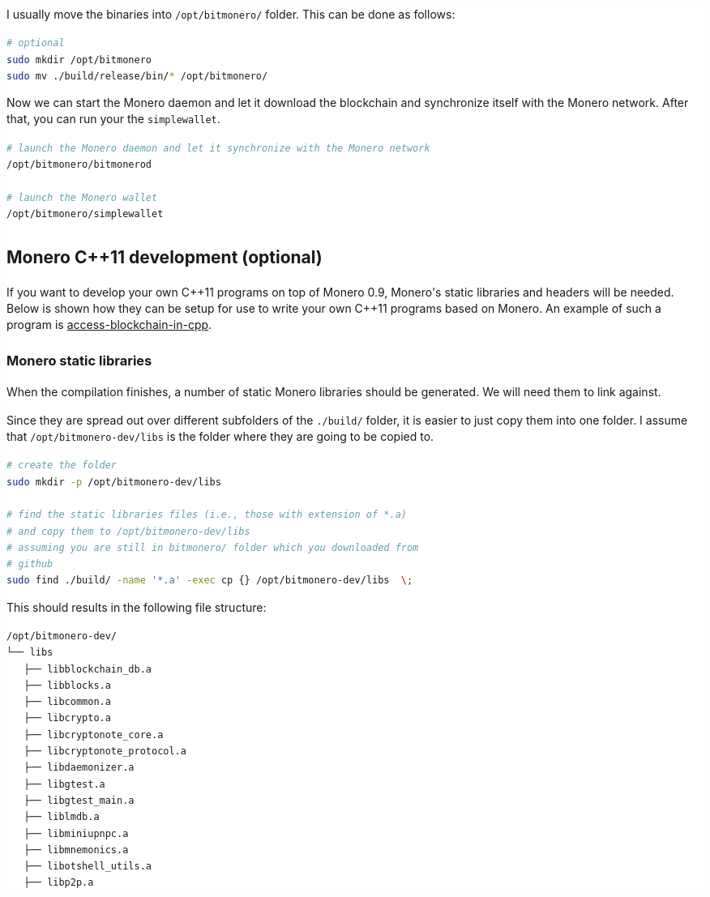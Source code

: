 I usually move the binaries into `/opt/bitmonero/` folder. This can be done
as follows:

```bash
# optional
sudo mkdir /opt/bitmonero
sudo mv ./build/release/bin/* /opt/bitmonero/
```

Now we can start the Monero daemon and let it
download the blockchain and synchronize itself with the Monero network. After that, you can run your the `simplewallet`.

```bash
# launch the Monero daemon and let it synchronize with the Monero network
/opt/bitmonero/bitmonerod

# launch the Monero wallet
/opt/bitmonero/simplewallet
```

## Monero C++11 development (optional)
If you want to develop your own C++11 programs on top of Monero 0.9,
Monero's static libraries and headers will be needed. Below is shown
how they can be setup for use to write your own C++11 programs based
on Monero. An example of such a program is  [access-blockchain-in-cpp](https://github.com/moneroexamples/access-blockchain-in-cpp).


### Monero static libraries

When the compilation finishes, a number of static Monero libraries
should be generated. We will need them to link against.

Since they are spread out over different subfolders of the `./build/` folder, it is easier to just copy them into one folder. I assume that
 `/opt/bitmonero-dev/libs` is the folder where they are going to be copied to.

```bash
# create the folder
sudo mkdir -p /opt/bitmonero-dev/libs

# find the static libraries files (i.e., those with extension of *.a)
# and copy them to /opt/bitmonero-dev/libs
# assuming you are still in bitmonero/ folder which you downloaded from
# github
sudo find ./build/ -name '*.a' -exec cp {} /opt/bitmonero-dev/libs  \;
 ```

 This should results in the following file structure:

 ```bash
 /opt/bitmonero-dev/
└── libs
    ├── libblockchain_db.a
    ├── libblocks.a
    ├── libcommon.a
    ├── libcrypto.a
    ├── libcryptonote_core.a
    ├── libcryptonote_protocol.a
    ├── libdaemonizer.a
    ├── libgtest.a
    ├── libgtest_main.a
    ├── liblmdb.a
    ├── libminiupnpc.a
    ├── libmnemonics.a
    ├── libotshell_utils.a
    ├── libp2p.a
 ```